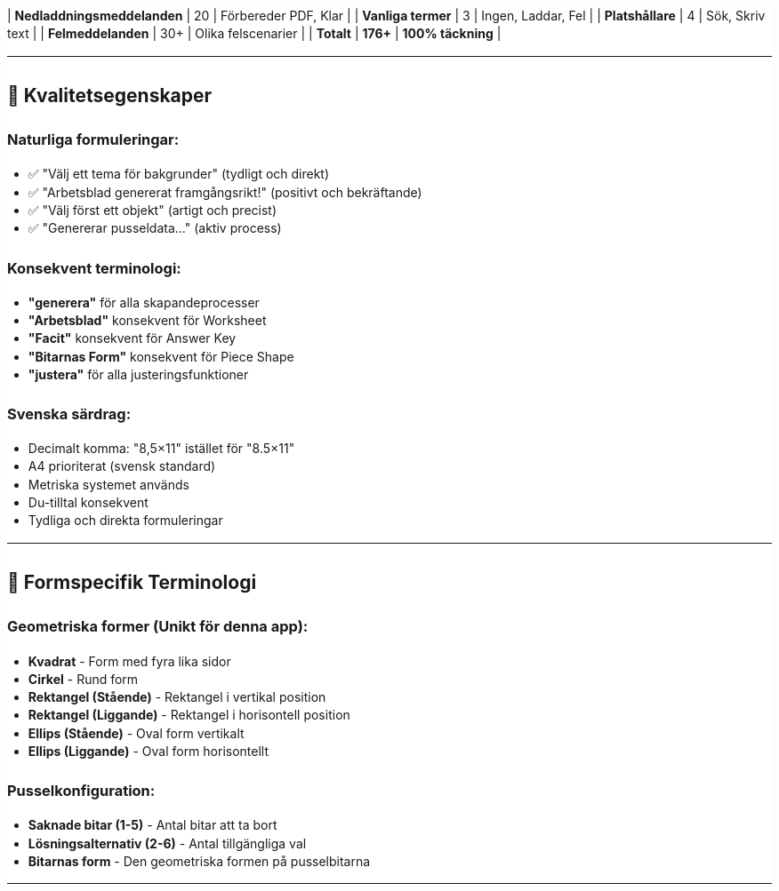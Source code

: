 | **Nedladdningsmeddelanden** | 20 | Förbereder PDF, Klar |
| **Vanliga termer** | 3 | Ingen, Laddar, Fel |
| **Platshållare** | 4 | Sök, Skriv text |
| **Felmeddelanden** | 30+ | Olika felscenarier |
| **Totalt** | **176+** | **100% täckning** |

---

## 🌟 Kvalitetsegenskaper

### Naturliga formuleringar:
- ✅ "Välj ett tema för bakgrunder" (tydligt och direkt)
- ✅ "Arbetsblad genererat framgångsrikt!" (positivt och bekräftande)
- ✅ "Välj först ett objekt" (artigt och precist)
- ✅ "Genererar pusseldata..." (aktiv process)

### Konsekvent terminologi:
- **"generera"** för alla skapandeprocesser
- **"Arbetsblad"** konsekvent för Worksheet
- **"Facit"** konsekvent för Answer Key
- **"Bitarnas Form"** konsekvent för Piece Shape
- **"justera"** för alla justeringsfunktioner

### Svenska särdrag:
- Decimalt komma: "8,5×11" istället för "8.5×11"
- A4 prioriterat (svensk standard)
- Metriska systemet används
- Du-tilltal konsekvent
- Tydliga och direkta formuleringar

---

## 🧩 Formspecifik Terminologi

### Geometriska former (Unikt för denna app):
- **Kvadrat** - Form med fyra lika sidor
- **Cirkel** - Rund form
- **Rektangel (Stående)** - Rektangel i vertikal position
- **Rektangel (Liggande)** - Rektangel i horisontell position
- **Ellips (Stående)** - Oval form vertikalt
- **Ellips (Liggande)** - Oval form horisontellt

### Pusselkonfiguration:
- **Saknade bitar (1-5)** - Antal bitar att ta bort
- **Lösningsalternativ (2-6)** - Antal tillgängliga val
- **Bitarnas form** - Den geometriska formen på pusselbitarna

---